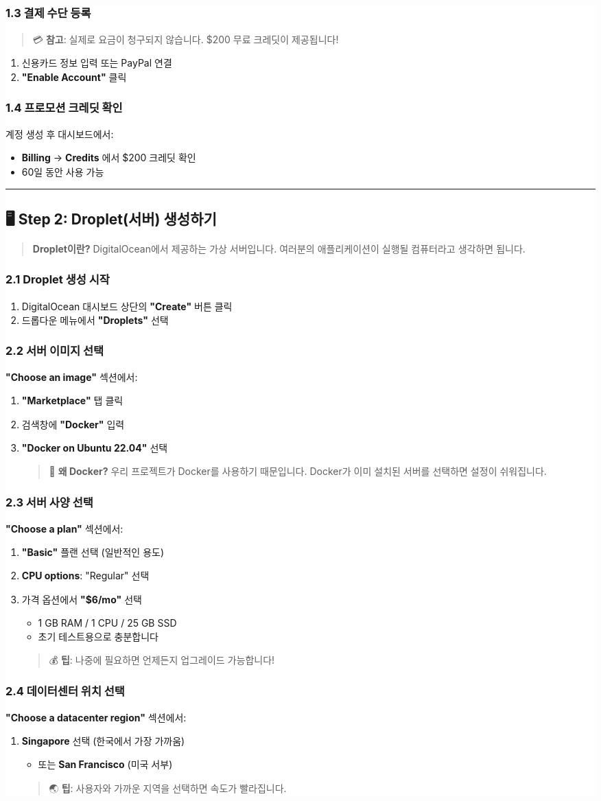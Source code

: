 ### 1.3 결제 수단 등록

> 💳 **참고**: 실제로 요금이 청구되지 않습니다. $200 무료 크레딧이 제공됩니다!

1. 신용카드 정보 입력 또는 PayPal 연결
2. **"Enable Account"** 클릭

### 1.4 프로모션 크레딧 확인

계정 생성 후 대시보드에서:
- **Billing** → **Credits** 에서 $200 크레딧 확인
- 60일 동안 사용 가능

---

## 🖥️ Step 2: Droplet(서버) 생성하기

> **Droplet이란?** DigitalOcean에서 제공하는 가상 서버입니다. 여러분의 애플리케이션이 실행될 컴퓨터라고 생각하면 됩니다.

### 2.1 Droplet 생성 시작

1. DigitalOcean 대시보드 상단의 **"Create"** 버튼 클릭
2. 드롭다운 메뉴에서 **"Droplets"** 선택

### 2.2 서버 이미지 선택

**"Choose an image"** 섹션에서:

1. **"Marketplace"** 탭 클릭
2. 검색창에 **"Docker"** 입력
3. **"Docker on Ubuntu 22.04"** 선택
   
   > 🐳 **왜 Docker?** 우리 프로젝트가 Docker를 사용하기 때문입니다. Docker가 이미 설치된 서버를 선택하면 설정이 쉬워집니다.

### 2.3 서버 사양 선택

**"Choose a plan"** 섹션에서:

1. **"Basic"** 플랜 선택 (일반적인 용도)
2. **CPU options**: "Regular" 선택
3. 가격 옵션에서 **"$6/mo"** 선택
   - 1 GB RAM / 1 CPU / 25 GB SSD
   - 초기 테스트용으로 충분합니다
   
   > 💰 **팁**: 나중에 필요하면 언제든지 업그레이드 가능합니다!

### 2.4 데이터센터 위치 선택

**"Choose a datacenter region"** 섹션에서:

1. **Singapore** 선택 (한국에서 가장 가까움)
   - 또는 **San Francisco** (미국 서부)
   
   > 🌏 **팁**: 사용자와 가까운 지역을 선택하면 속도가 빨라집니다.
